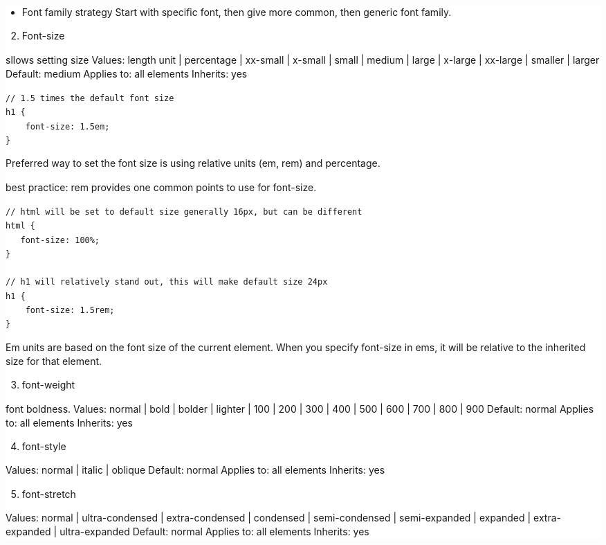 - Font family strategy
  Start with specific font, then give more common, then generic font family.

2. Font-size

sllows setting size
Values: length unit | percentage | xx-small | x-small | small | medium | large |
x-large | xx-large | smaller | larger
Default: medium
Applies to: all elements
Inherits: yes

```
// 1.5 times the default font size
h1 {
    font-size: 1.5em;
}
```

Preferred way to set the font size is using relative units (em, rem) and percentage.

best practice: rem provides one common points to use for font-size.

```
// html will be set to default size generally 16px, but can be different
html {
   font-size: 100%;
}

// h1 will relatively stand out, this will make default size 24px
h1 {
    font-size: 1.5rem;
}
```

Em units are based on the font size of the current element. When you specify font-size in ems, it will be relative to the inherited size for that element.

3. font-weight

font boldness.
Values: normal | bold | bolder | lighter | 100 | 200 | 300 | 400 | 500 | 600 | 700 | 800
| 900
Default: normal
Applies to: all elements
Inherits: yes

4. font-style

Values: normal | italic | oblique
Default: normal
Applies to: all elements
Inherits: yes

5. font-stretch

Values: normal | ultra-condensed | extra-condensed | condensed | semi-condensed | semi-expanded | expanded | extra-expanded | ultra-expanded
Default: normal
Applies to: all elements
Inherits: yes
